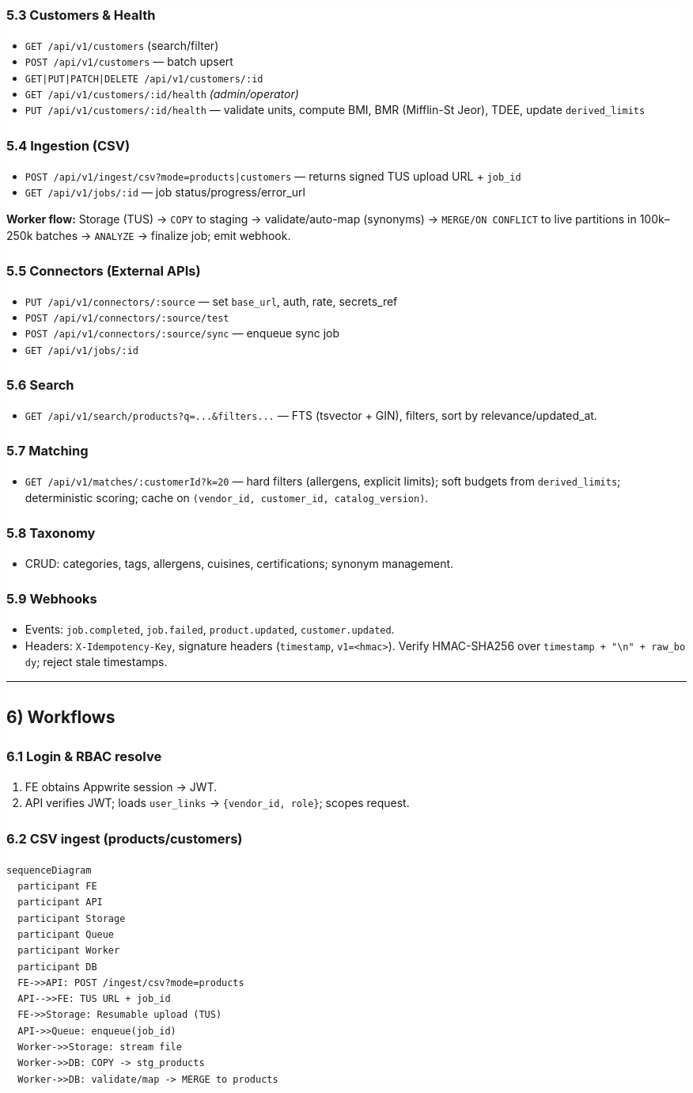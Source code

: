 ### 5.3 Customers & Health
- `GET /api/v1/customers` (search/filter)
- `POST /api/v1/customers` — batch upsert
- `GET|PUT|PATCH|DELETE /api/v1/customers/:id`
- `GET /api/v1/customers/:id/health` *(admin/operator)*
- `PUT /api/v1/customers/:id/health` — validate units, compute BMI, BMR (Mifflin-St Jeor), TDEE, update `derived_limits`

### 5.4 Ingestion (CSV)
- `POST /api/v1/ingest/csv?mode=products|customers` — returns signed TUS upload URL + `job_id`
- `GET /api/v1/jobs/:id` — job status/progress/error_url

**Worker flow:** Storage (TUS) → `COPY` to staging → validate/auto-map (synonyms) → `MERGE/ON CONFLICT` to live partitions in 100k–250k batches → `ANALYZE` → finalize job; emit webhook.

### 5.5 Connectors (External APIs)
- `PUT /api/v1/connectors/:source` — set `base_url`, auth, rate, secrets_ref
- `POST /api/v1/connectors/:source/test`
- `POST /api/v1/connectors/:source/sync` — enqueue sync job
- `GET /api/v1/jobs/:id`

### 5.6 Search
- `GET /api/v1/search/products?q=...&filters...` — FTS (tsvector + GIN), filters, sort by relevance/updated_at.

### 5.7 Matching
- `GET /api/v1/matches/:customerId?k=20` — hard filters (allergens, explicit limits); soft budgets from `derived_limits`; deterministic scoring; cache on `(vendor_id, customer_id, catalog_version)`.

### 5.8 Taxonomy
- CRUD: categories, tags, allergens, cuisines, certifications; synonym management.

### 5.9 Webhooks
- Events: `job.completed`, `job.failed`, `product.updated`, `customer.updated`.
- Headers: `X-Idempotency-Key`, signature headers (`timestamp`, `v1=<hmac>`). Verify HMAC-SHA256 over `timestamp + "\n" + raw_body`; reject stale timestamps.

---

## 6) Workflows

### 6.1 Login & RBAC resolve
1. FE obtains Appwrite session → JWT.
2. API verifies JWT; loads `user_links` → `{vendor_id, role}`; scopes request.

### 6.2 CSV ingest (products/customers)
```mermaid
sequenceDiagram
  participant FE
  participant API
  participant Storage
  participant Queue
  participant Worker
  participant DB
  FE->>API: POST /ingest/csv?mode=products
  API-->>FE: TUS URL + job_id
  FE->>Storage: Resumable upload (TUS)
  API->>Queue: enqueue(job_id)
  Worker->>Storage: stream file
  Worker->>DB: COPY -> stg_products
  Worker->>DB: validate/map -> MERGE to products
```
